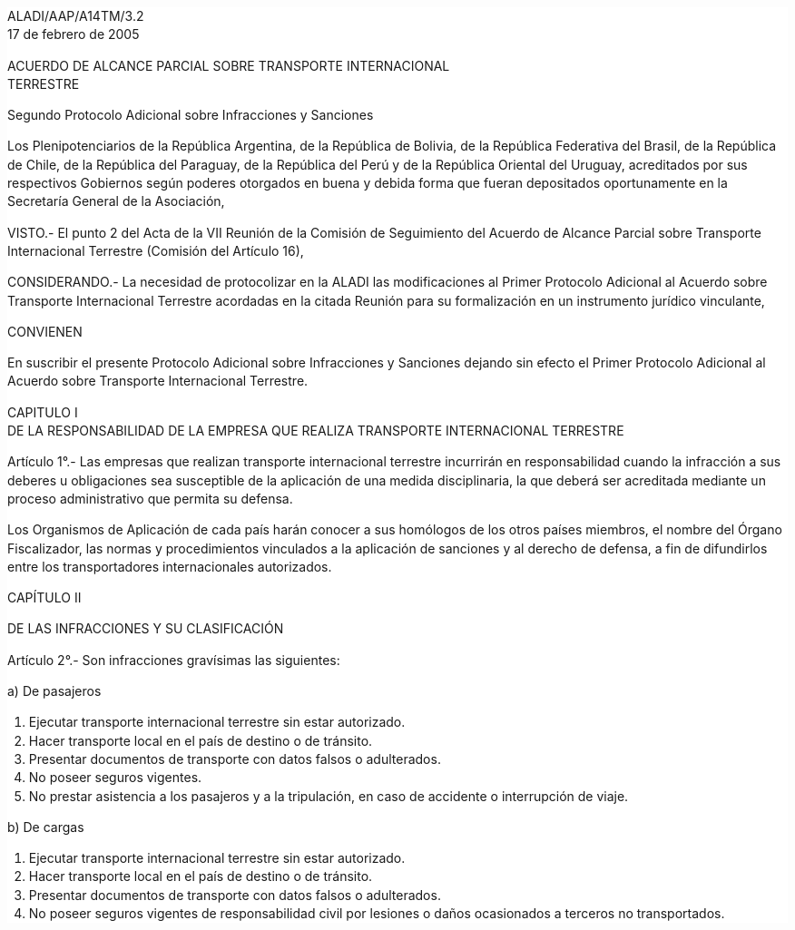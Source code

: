 ALADI/AAP/A14TM/3.2  
17 de febrero de 2005  

ACUERDO DE ALCANCE PARCIAL SOBRE TRANSPORTE INTERNACIONAL  
TERRESTRE  

Segundo Protocolo Adicional sobre Infracciones y Sanciones  

Los Plenipotenciarios de la República Argentina, de la República de Bolivia, de la República Federativa del Brasil, de la República de Chile, de la República del Paraguay, de la República del Perú y de la República Oriental del Uruguay, acreditados por sus respectivos Gobiernos según poderes otorgados en buena y debida forma que fueran depositados oportunamente en la Secretaría General de la Asociación,  

VISTO.- El punto 2 del Acta de la VII Reunión de la Comisión de Seguimiento del Acuerdo de Alcance Parcial sobre Transporte Internacional Terrestre (Comisión del Artículo 16),  

CONSIDERANDO.- La necesidad de protocolizar en la ALADI las modificaciones al Primer Protocolo Adicional al Acuerdo sobre Transporte Internacional Terrestre acordadas en la citada Reunión para su formalización en un instrumento jurídico vinculante,  

CONVIENEN  

En suscribir el presente Protocolo Adicional sobre Infracciones y Sanciones dejando sin efecto el Primer Protocolo Adicional al Acuerdo sobre Transporte Internacional Terrestre.  

CAPITULO I  
DE LA RESPONSABILIDAD DE LA EMPRESA QUE REALIZA TRANSPORTE INTERNACIONAL TERRESTRE  

Artículo 1°.- Las empresas que realizan transporte internacional terrestre incurrirán en responsabilidad cuando la infracción a sus deberes u obligaciones sea susceptible de la aplicación de una medida disciplinaria, la que deberá ser acreditada mediante un proceso administrativo que permita su defensa.


Los Organismos de Aplicación de cada país harán conocer a sus homólogos
de los otros países miembros, el nombre del Órgano Fiscalizador, las normas y
procedimientos vinculados a la aplicación de sanciones y al derecho de defensa, a fin
de difundirlos entre los transportadores internacionales autorizados.

CAPÍTULO II

DE LAS INFRACCIONES Y SU CLASIFICACIÓN

Artículo 2°.- Son infracciones gravísimas las siguientes:

a) De pasajeros

1. Ejecutar transporte internacional terrestre sin estar autorizado.
2. Hacer transporte local en el país de destino o de tránsito.
3. Presentar documentos de transporte con datos falsos o adulterados.
4. No poseer seguros vigentes.
5. No prestar asistencia a los pasajeros y a la tripulación, en caso de
accidente o interrupción de viaje.

b) De cargas

1. Ejecutar transporte internacional terrestre sin estar autorizado.
2. Hacer transporte local en el país de destino o de tránsito.
3. Presentar documentos de transporte con datos falsos o adulterados.
4. No poseer seguros vigentes de responsabilidad civil por lesiones o
daños ocasionados a terceros no transportados.

